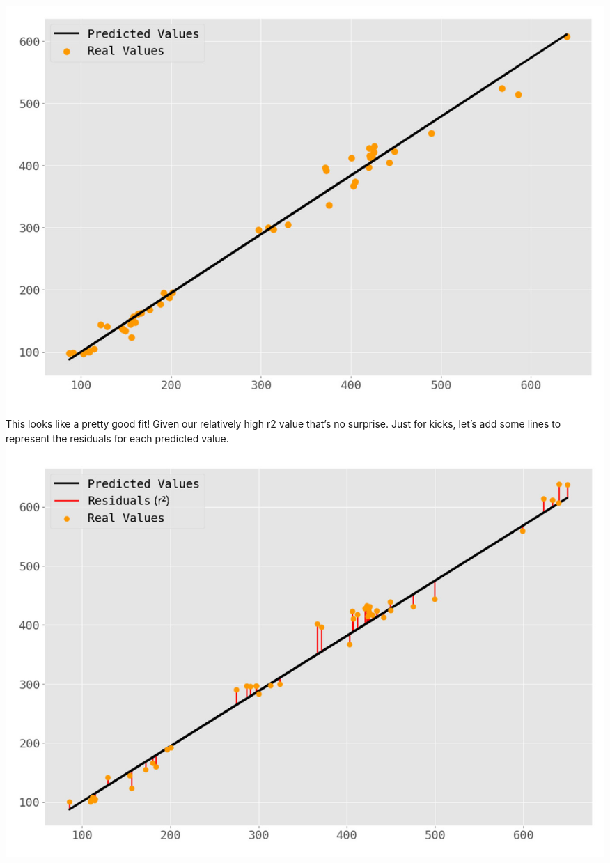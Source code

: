 ![](2021-09-23-09-46-39.png)

This looks like a pretty good fit! Given our relatively high r2 value that’s no surprise. Just for kicks, let’s add some lines to represent the residuals for each predicted value.

![](2021-09-23-09-47-32.png)
